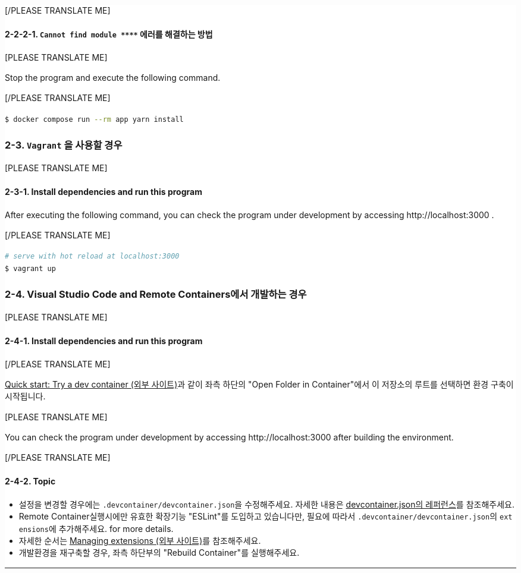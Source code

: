 [/PLEASE TRANSLATE ME]

#### 2-2-2-1. `Cannot find module ****` 에러를 해결하는 방법

[PLEASE TRANSLATE ME]

Stop the program and execute the following command.

[/PLEASE TRANSLATE ME]

```bash
$ docker compose run --rm app yarn install
```

### 2-3. `Vagrant` 을 사용할 경우

[PLEASE TRANSLATE ME]

#### 2-3-1. Install dependencies and run this program

After executing the following command, you can check the program under development by accessing http://localhost:3000 .

[/PLEASE TRANSLATE ME]

```bash
# serve with hot reload at localhost:3000
$ vagrant up
```

### 2-4. Visual Studio Code and Remote Containers에서 개발하는 경우

[PLEASE TRANSLATE ME]

#### 2-4-1. Install dependencies and run this program

[/PLEASE TRANSLATE ME]

[Quick start: Try a dev container (외부 사이트)](https://code.visualstudio.com/docs/remote/containers#_quick-start-try-a-dev-container)과 같이 좌측 하단의 "Open Folder in Container"에서 이 저장소의 루트를 선택하면 환경 구축이 시작됩니다.

[PLEASE TRANSLATE ME]

You can check the program under development by accessing http://localhost:3000 after building the environment.

[/PLEASE TRANSLATE ME]

#### 2-4-2. Topic

- 설정을 변경할 경우에는 `.devcontainer/devcontainer.json`을 수정해주세요.
  자세한 내용은 [devcontainer.json의 레퍼런스](https://code.visualstudio.com/docs/remote/containers#_devcontainerjson-reference)를 참조해주세요.
- Remote Container실행시에만 유효한 확장기능 "ESLint"를 도입하고 있습니다만, 필요에 따라서 `.devcontainer/devcontainer.json`의 `extensions`에 추가해주세요. for more details.
- 자세한 순서는 [Managing extensions (외부 사이트)](https://code.visualstudio.com/docs/remote/containers#_managing-extensions)를 참조해주세요.
- 개발환경을 재구축할 경우, 좌측 하단부의 "Rebuild Container"를 실행해주세요.

---
